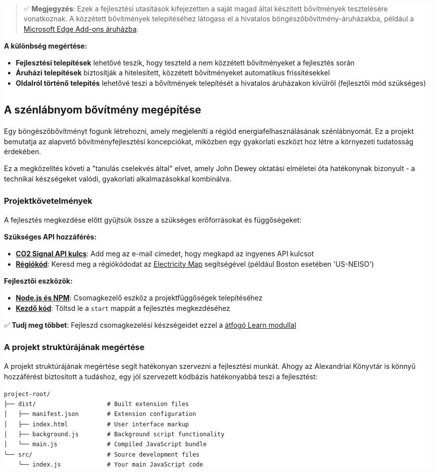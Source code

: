 > ✅ **Megjegyzés**: Ezek a fejlesztési utasítások kifejezetten a saját magad által készített bővítmények tesztelésére vonatkoznak. A közzétett bővítmények telepítéséhez látogass el a hivatalos böngészőbővítmény-áruházakba, például a [Microsoft Edge Add-ons áruházba](https://microsoftedge.microsoft.com/addons/Microsoft-Edge-Extensions-Home).

**A különbség megértése:**
- **Fejlesztési telepítések** lehetővé teszik, hogy teszteld a nem közzétett bővítményeket a fejlesztés során
- **Áruházi telepítések** biztosítják a hitelesített, közzétett bővítményeket automatikus frissítésekkel
- **Oldalról történő telepítés** lehetővé teszi a bővítmények telepítését a hivatalos áruházakon kívülről (fejlesztői mód szükséges)

## A szénlábnyom bővítmény megépítése

Egy böngészőbővítményt fogunk létrehozni, amely megjeleníti a régiód energiafelhasználásának szénlábnyomát. Ez a projekt bemutatja az alapvető bővítményfejlesztési koncepciókat, miközben egy gyakorlati eszközt hoz létre a környezeti tudatosság érdekében.

Ez a megközelítés követi a "tanulás cselekvés által" elvet, amely John Dewey oktatási elméletei óta hatékonynak bizonyult - a technikai készségeket valódi, gyakorlati alkalmazásokkal kombinálva.

### Projektkövetelmények

A fejlesztés megkezdése előtt gyűjtsük össze a szükséges erőforrásokat és függőségeket:

**Szükséges API hozzáférés:**
- **[CO2 Signal API kulcs](https://www.co2signal.com/)**: Add meg az e-mail címedet, hogy megkapd az ingyenes API kulcsot
- **[Régiókód](http://api.electricitymap.org/v3/zones)**: Keresd meg a régiókódodat az [Electricity Map](https://www.electricitymap.org/map) segítségével (például Boston esetében 'US-NEISO')

**Fejlesztői eszközök:**
- **[Node.js és NPM](https://www.npmjs.com)**: Csomagkezelő eszköz a projektfüggőségek telepítéséhez
- **[Kezdő kód](../../../../5-browser-extension/start)**: Töltsd le a `start` mappát a fejlesztés megkezdéséhez

✅ **Tudj meg többet**: Fejleszd csomagkezelési készségeidet ezzel a [átfogó Learn modullal](https://docs.microsoft.com/learn/modules/create-nodejs-project-dependencies/?WT.mc_id=academic-77807-sagibbon)

### A projekt struktúrájának megértése

A projekt struktúrájának megértése segít hatékonyan szervezni a fejlesztési munkát. Ahogy az Alexandriai Könyvtár is könnyű hozzáférést biztosított a tudáshoz, egy jól szervezett kódbázis hatékonyabbá teszi a fejlesztést:

```
project-root/
├── dist/                    # Built extension files
│   ├── manifest.json        # Extension configuration
│   ├── index.html           # User interface markup
│   ├── background.js        # Background script functionality
│   └── main.js              # Compiled JavaScript bundle
└── src/                     # Source development files
    └── index.js             # Your main JavaScript code
```
